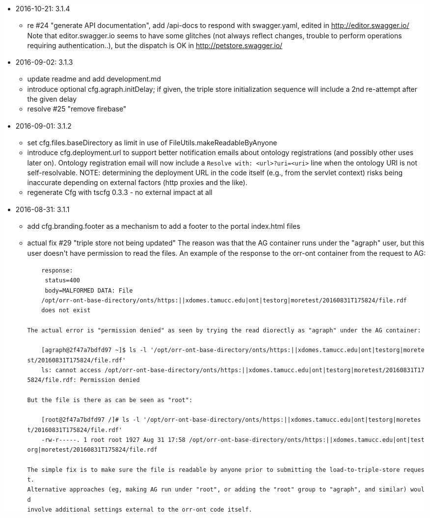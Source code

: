 * 2016-10-21:  3.1.4
  - re #24 "generate API documentation", add /api-docs to respond with swagger.yaml,
    edited in http://editor.swagger.io/
    Note that editor.swagger.io seems to have some glitches (not always reflect changes, trouble to
    perform operations requiring authentication..), but the dispatch is OK in http://petstore.swagger.io/

* 2016-09-02:  3.1.3
  - update readme and add development.md
  - introduce optional cfg.agraph.initDelay; if given, the triple store initialization sequence
    will include a 2nd re-attempt after the given delay
  - resolve #25 "remove firebase"

* 2016-09-01:  3.1.2
  - set cfg.files.baseDirectory as limit in use of FileUtils.makeReadableByAnyone
  - introduce cfg.deployment.url to support better notification emails about ontology registrations
    (and possibly other uses later on). Ontology registration email will now include a
    `Resolve with: <url>?uri=<uri>` line when the ontology URI is not self-resolvable.
    NOTE: determining the deployment URL in the code itself (e.g., from the servlet context) risks
    being inaccurate depending on external factors (http proxies and the like).
  - regenerate Cfg with tscfg 0.3.3 - no external impact at all

* 2016-08-31:  3.1.1
  - add cfg.branding.footer as a mechanism to add a footer to the portal index.html files

  - actual fix #29 "triple store not being updated"
    The reason was that the AG container runs under the "agraph" user, but this user doesn't have permission to
    read the files. An example of the response to the orr-ont container from the request to AG:

  			response:
             status=400
             body=MALFORMED DATA: File
            /opt/orr-ont-base-directory/onts/https:||xdomes.tamucc.edu|ont|testorg|moretest/20160831T175824/file.rdf
            does not exist

		The actual error is "permission denied" as seen by trying the read diorectly as "agraph" under the AG container:

    		[agraph@2f47a7bdfd97 ~]$ ls -l '/opt/orr-ont-base-directory/onts/https:||xdomes.tamucc.edu|ont|testorg|moretest/20160831T175824/file.rdf'
            ls: cannot access /opt/orr-ont-base-directory/onts/https:||xdomes.tamucc.edu|ont|testorg|moretest/20160831T175824/file.rdf: Permission denied

        But the file is there as can be seen as "root":

            [root@2f47a7bdfd97 /]# ls -l '/opt/orr-ont-base-directory/onts/https:||xdomes.tamucc.edu|ont|testorg|moretest/20160831T175824/file.rdf'
            -rw-r-----. 1 root root 1927 Aug 31 17:58 /opt/orr-ont-base-directory/onts/https:||xdomes.tamucc.edu|ont|testorg|moretest/20160831T175824/file.rdf

        The simple fix is to make sure the file is readable by anyone prior to submitting the load-to-triple-store request.
        Alternative approaches (eg, making AG run under "root", or adding the "root" group to "agraph", and similar) would
        involve additional settings external to the orr-ont code itself.
